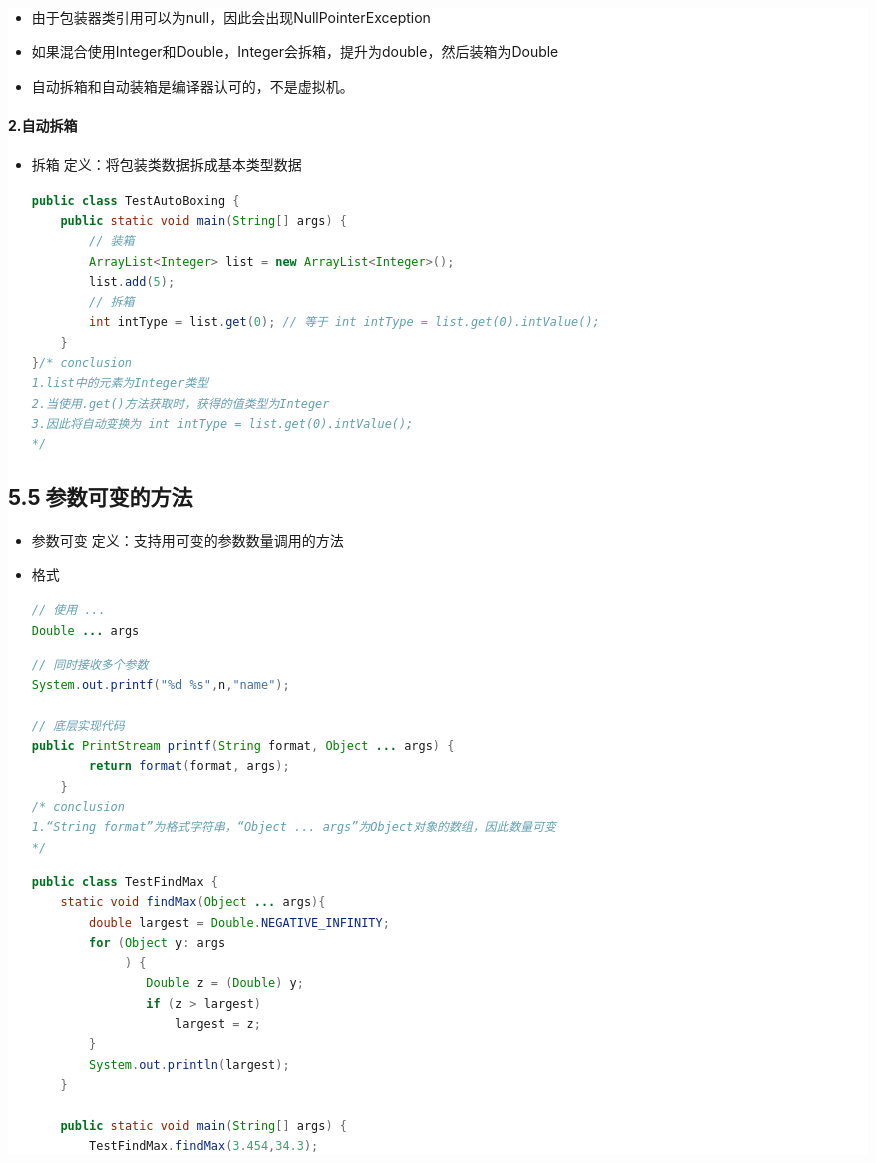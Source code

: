   - 由于包装器类引用可以为null，因此会出现NullPointerException

  - 如果混合使用Integer和Double，Integer会拆箱，提升为double，然后装箱为Double

  - 自动拆箱和自动装箱是编译器认可的，不是虚拟机。

#### 2.自动拆箱

- 拆箱 定义：将包装类数据拆成基本类型数据

  

  ```java
  public class TestAutoBoxing {
      public static void main(String[] args) {
          // 装箱
          ArrayList<Integer> list = new ArrayList<Integer>();
          list.add(5);
          // 拆箱
          int intType = list.get(0); // 等于 int intType = list.get(0).intValue();
      }
  }/* conclusion
  1.list中的元素为Integer类型
  2.当使用.get()方法获取时，获得的值类型为Integer
  3.因此将自动变换为 int intType = list.get(0).intValue();
  */
  ```

## 5.5 参数可变的方法

- 参数可变 定义：支持用可变的参数数量调用的方法

- 格式

  ```java
  // 使用 ...
  Double ... args
  ```

  

  ```java
  // 同时接收多个参数
  System.out.printf("%d %s",n,"name");
  
  // 底层实现代码
  public PrintStream printf(String format, Object ... args) {
          return format(format, args);
      }
  /* conclusion
  1.“String format”为格式字符串，“Object ... args”为Object对象的数组，因此数量可变
  */
  ```

  

  ```java
  public class TestFindMax {
      static void findMax(Object ... args){
          double largest = Double.NEGATIVE_INFINITY;
          for (Object y: args
               ) {
                  Double z = (Double) y;
                  if (z > largest)
                      largest = z;
          }
          System.out.println(largest);
      }
  
      public static void main(String[] args) {
          TestFindMax.findMax(3.454,34.3);
  ```